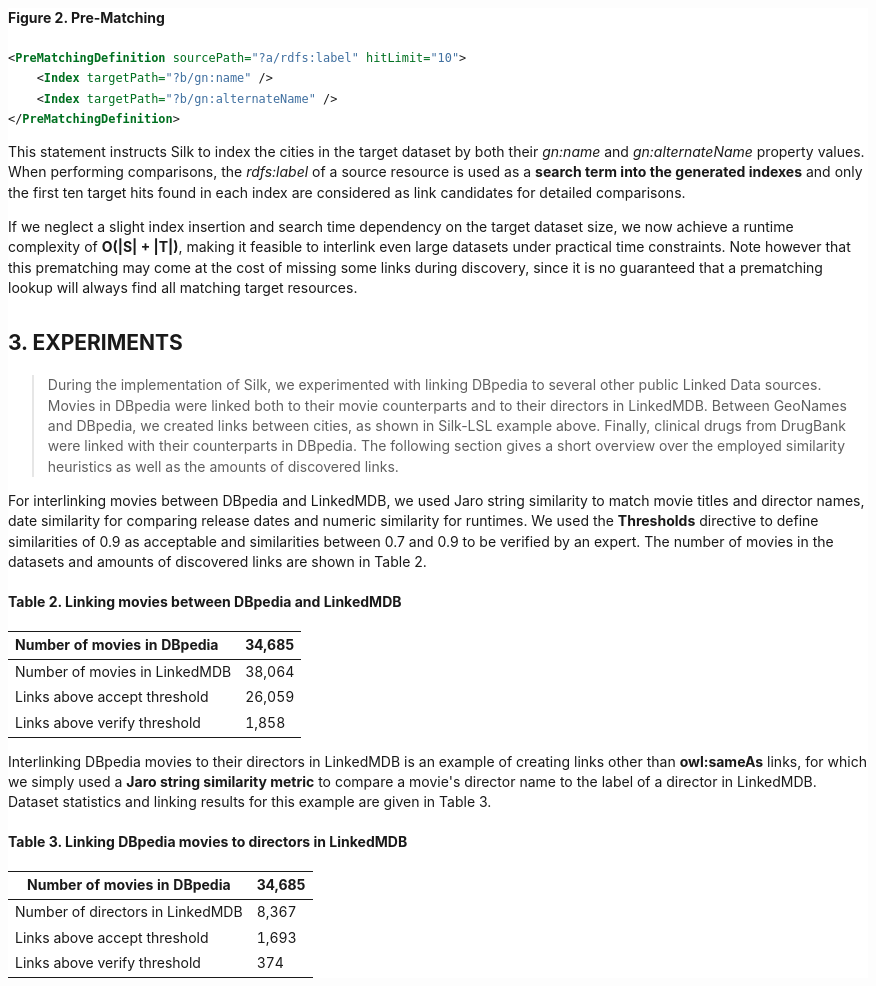 #### Figure 2. Pre-Matching

~~~xml
<PreMatchingDefinition sourcePath="?a/rdfs:label" hitLimit="10">
	<Index targetPath="?b/gn:name" />
    <Index targetPath="?b/gn:alternateName" />
</PreMatchingDefinition>
~~~

This statement instructs Silk to index the cities in the target dataset by both their *gn:name* and *gn:alternateName* property values. When performing comparisons, the *rdfs:label* of a source resource is used as a **search term into the generated indexes** and only the first ten target hits found in each index are considered as link candidates for detailed comparisons.

If we neglect a slight index insertion and search time dependency on the target dataset size, we now achieve a runtime complexity of **O(|S| + |T|)**, making it feasible to interlink even large datasets under practical time constraints. Note however that this prematching may come at the cost of missing some links during discovery, since it is no guaranteed that a prematching lookup will always find all matching target resources.

## 3. EXPERIMENTS

> During the implementation of Silk, we experimented with linking DBpedia to several other public Linked Data sources. Movies in DBpedia were linked both to their movie counterparts and to their directors in LinkedMDB. Between GeoNames and DBpedia, we created links between cities, as shown in Silk-LSL example above. Finally, clinical drugs from DrugBank were linked with their counterparts in DBpedia. The following section gives a short overview over the employed similarity heuristics as well as the amounts of discovered links.

For interlinking movies between DBpedia and LinkedMDB, we used Jaro string similarity to match movie titles and director names, date similarity for comparing release dates and numeric similarity for runtimes. We used the **Thresholds** directive **<Thresholds accept="0.9"  verify="0.7" />** to define similarities of 0.9 as acceptable and similarities between 0.7 and 0.9 to be verified by an expert. The number of movies in the datasets and amounts of discovered links are shown in Table 2.

#### Table 2. Linking movies between DBpedia and LinkedMDB

| Number of movies in DBpedia   | 34,685 |
| :---------------------------- | ------ |
| Number of movies in LinkedMDB | 38,064 |
| Links above accept threshold  | 26,059 |
| Links above verify threshold  | 1,858  |

Interlinking DBpedia movies to their directors in LinkedMDB is an example of creating links other than **owl:sameAs** links, for which we simply used a **Jaro string similarity metric** to compare a movie's director name to the label of a director in LinkedMDB. Dataset statistics and linking results for this example are given in Table 3.

#### Table 3. Linking DBpedia movies to directors in LinkedMDB

| Number of movies in DBpedia      | 34,685 |
| -------------------------------- | ------ |
| Number of directors in LinkedMDB | 8,367  |
| Links above accept threshold     | 1,693  |
| Links above verify threshold     | 374    |
